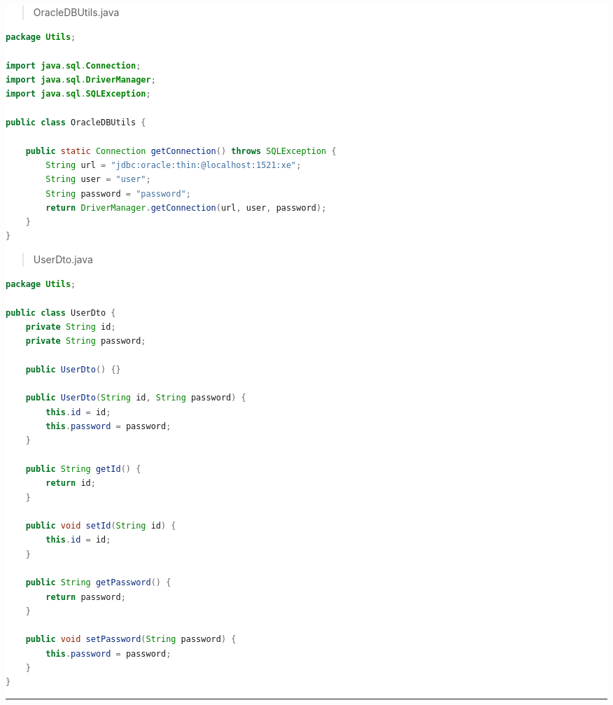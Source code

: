> OracleDBUtils.java
> 

```java
package Utils;

import java.sql.Connection;
import java.sql.DriverManager;
import java.sql.SQLException;

public class OracleDBUtils {

    public static Connection getConnection() throws SQLException {
        String url = "jdbc:oracle:thin:@localhost:1521:xe";
        String user = "user";
        String password = "password";
        return DriverManager.getConnection(url, user, password);
    }
}

```

> UserDto.java
> 

```java
package Utils;

public class UserDto {
    private String id;
    private String password;

    public UserDto() {}

    public UserDto(String id, String password) {
        this.id = id;
        this.password = password;
    }

    public String getId() {
        return id;
    }

    public void setId(String id) {
        this.id = id;
    }

    public String getPassword() {
        return password;
    }

    public void setPassword(String password) {
        this.password = password;
    }
}

```

---